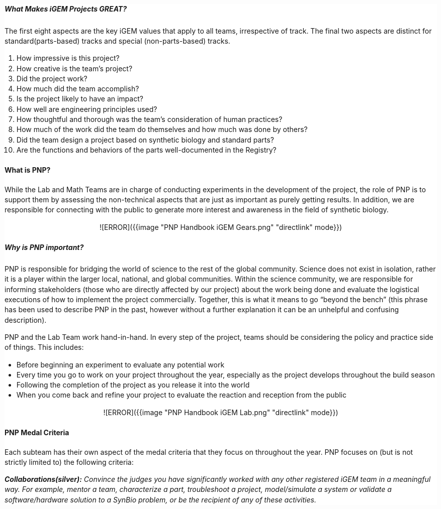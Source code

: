
##### What Makes iGEM Projects GREAT?

The first eight aspects are the key iGEM values that apply to all teams, irrespective of
track. The final two aspects are distinct for standard(parts-based) tracks and special
(non-parts-based) tracks.

1. How impressive is this project?
2. How creative is the team’s project?
3. Did the project work?
4. How much did the team accomplish?
5. Is the project likely to have an impact?
6. How well are engineering principles used?
7. How thoughtful and thorough was the team’s consideration of human practices?
8. How much of the work did the team do themselves and how much was done by others?
9. Did the team design a project based on synthetic biology and standard parts?
10. Are the functions and behaviors of the parts well-documented in the Registry?


#### What is PNP?

While the Lab and Math Teams are in charge of conducting experiments in the development of the project, the role of PNP is to support them by assessing the non-technical aspects that are just as important as purely getting results. In addition, we are responsible for connecting with the public to generate more interest and awareness in the field of synthetic biology.

<center> ![ERROR]({{image "PNP Handbook iGEM Gears.png" "directlink" mode}}) </center>

##### Why is PNP important?

PNP is responsible for bridging the world of science to the rest of the global community. Science does not exist in isolation, rather it is a player within the larger local, national, and global communities. Within the science community, we are responsible for informing stakeholders (those who are directly affected by our project) about the work being done and evaluate the logistical executions of how to implement the project commercially. Together, this is what it means to go “beyond the bench” (this phrase has been used to describe PNP in the past, however without a further explanation it can be an unhelpful and confusing description).

PNP and the Lab Team work hand-in-hand. In every step of the project, teams should be considering the policy and practice side of things. This includes:

* Before beginning an experiment to evaluate any potential work
* Every time you go to work on your project throughout the year, especially as the project develops throughout the build season
* Following the completion of the project as you release it into the world
* When you come back and refine your project to evaluate the reaction and reception from the public

<center> ![ERROR]({{image "PNP Handbook iGEM Lab.png" "directlink" mode}}) </center>

#### PNP Medal Criteria

Each subteam has their own aspect of the medal criteria that they focus on throughout the year. PNP focuses on (but is not strictly limited to) the following criteria:

***Collaborations(silver):** Convince the judges you have significantly worked with any other registered iGEM team in a meaningful way. For example, mentor a team, characterize a part, troubleshoot a project, model/simulate a system or validate a software/hardware solution to a SynBio problem, or be the recipient of any of these activities.*
